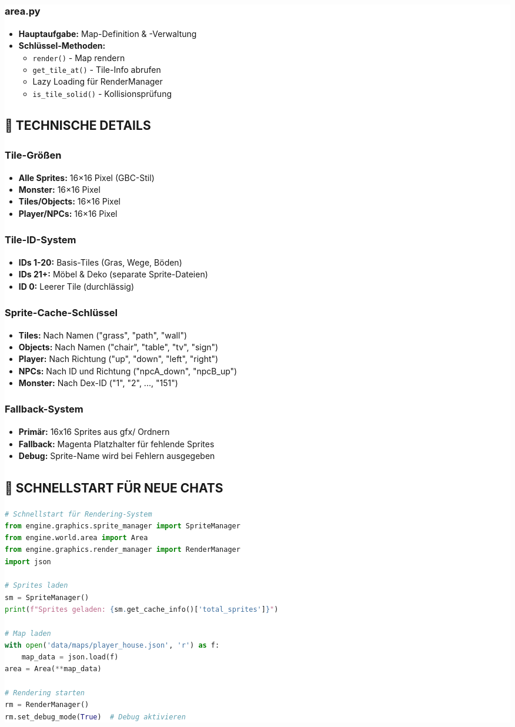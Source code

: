 ### **area.py**
- **Hauptaufgabe:** Map-Definition & -Verwaltung
- **Schlüssel-Methoden:**
  - `render()` - Map rendern
  - `get_tile_at()` - Tile-Info abrufen
  - Lazy Loading für RenderManager
  - `is_tile_solid()` - Kollisionsprüfung

## 🔧 TECHNISCHE DETAILS

### **Tile-Größen**
- **Alle Sprites:** 16×16 Pixel (GBC-Stil)
- **Monster:** 16×16 Pixel
- **Tiles/Objects:** 16×16 Pixel
- **Player/NPCs:** 16×16 Pixel

### **Tile-ID-System**
- **IDs 1-20:** Basis-Tiles (Gras, Wege, Böden)
- **IDs 21+:** Möbel & Deko (separate Sprite-Dateien)
- **ID 0:** Leerer Tile (durchlässig)

### **Sprite-Cache-Schlüssel**
- **Tiles:** Nach Namen ("grass", "path", "wall")
- **Objects:** Nach Namen ("chair", "table", "tv", "sign")
- **Player:** Nach Richtung ("up", "down", "left", "right")
- **NPCs:** Nach ID und Richtung ("npcA_down", "npcB_up")
- **Monster:** Nach Dex-ID ("1", "2", ..., "151")

### **Fallback-System**
- **Primär:** 16x16 Sprites aus gfx/ Ordnern
- **Fallback:** Magenta Platzhalter für fehlende Sprites
- **Debug:** Sprite-Name wird bei Fehlern ausgegeben

## 🚀 SCHNELLSTART FÜR NEUE CHATS

```python
# Schnellstart für Rendering-System
from engine.graphics.sprite_manager import SpriteManager
from engine.world.area import Area
from engine.graphics.render_manager import RenderManager
import json

# Sprites laden
sm = SpriteManager()
print(f"Sprites geladen: {sm.get_cache_info()['total_sprites']}")

# Map laden
with open('data/maps/player_house.json', 'r') as f:
    map_data = json.load(f)
area = Area(**map_data)

# Rendering starten
rm = RenderManager()
rm.set_debug_mode(True)  # Debug aktivieren
```

